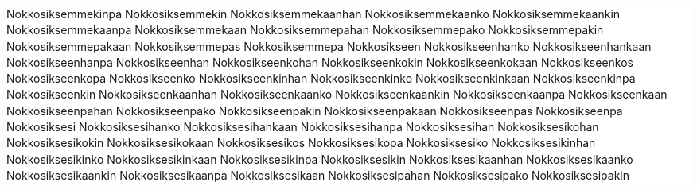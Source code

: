 Nokkosiksemmekinpa
Nokkosiksemmekin
Nokkosiksemmekaanhan
Nokkosiksemmekaanko
Nokkosiksemmekaankin
Nokkosiksemmekaanpa
Nokkosiksemmekaan
Nokkosiksemmepahan
Nokkosiksemmepako
Nokkosiksemmepakin
Nokkosiksemmepakaan
Nokkosiksemmepas
Nokkosiksemmepa
Nokkosikseen
Nokkosikseenhanko
Nokkosikseenhankaan
Nokkosikseenhanpa
Nokkosikseenhan
Nokkosikseenkohan
Nokkosikseenkokin
Nokkosikseenkokaan
Nokkosikseenkos
Nokkosikseenkopa
Nokkosikseenko
Nokkosikseenkinhan
Nokkosikseenkinko
Nokkosikseenkinkaan
Nokkosikseenkinpa
Nokkosikseenkin
Nokkosikseenkaanhan
Nokkosikseenkaanko
Nokkosikseenkaankin
Nokkosikseenkaanpa
Nokkosikseenkaan
Nokkosikseenpahan
Nokkosikseenpako
Nokkosikseenpakin
Nokkosikseenpakaan
Nokkosikseenpas
Nokkosikseenpa
Nokkosiksesi
Nokkosiksesihanko
Nokkosiksesihankaan
Nokkosiksesihanpa
Nokkosiksesihan
Nokkosiksesikohan
Nokkosiksesikokin
Nokkosiksesikokaan
Nokkosiksesikos
Nokkosiksesikopa
Nokkosiksesiko
Nokkosiksesikinhan
Nokkosiksesikinko
Nokkosiksesikinkaan
Nokkosiksesikinpa
Nokkosiksesikin
Nokkosiksesikaanhan
Nokkosiksesikaanko
Nokkosiksesikaankin
Nokkosiksesikaanpa
Nokkosiksesikaan
Nokkosiksesipahan
Nokkosiksesipako
Nokkosiksesipakin
